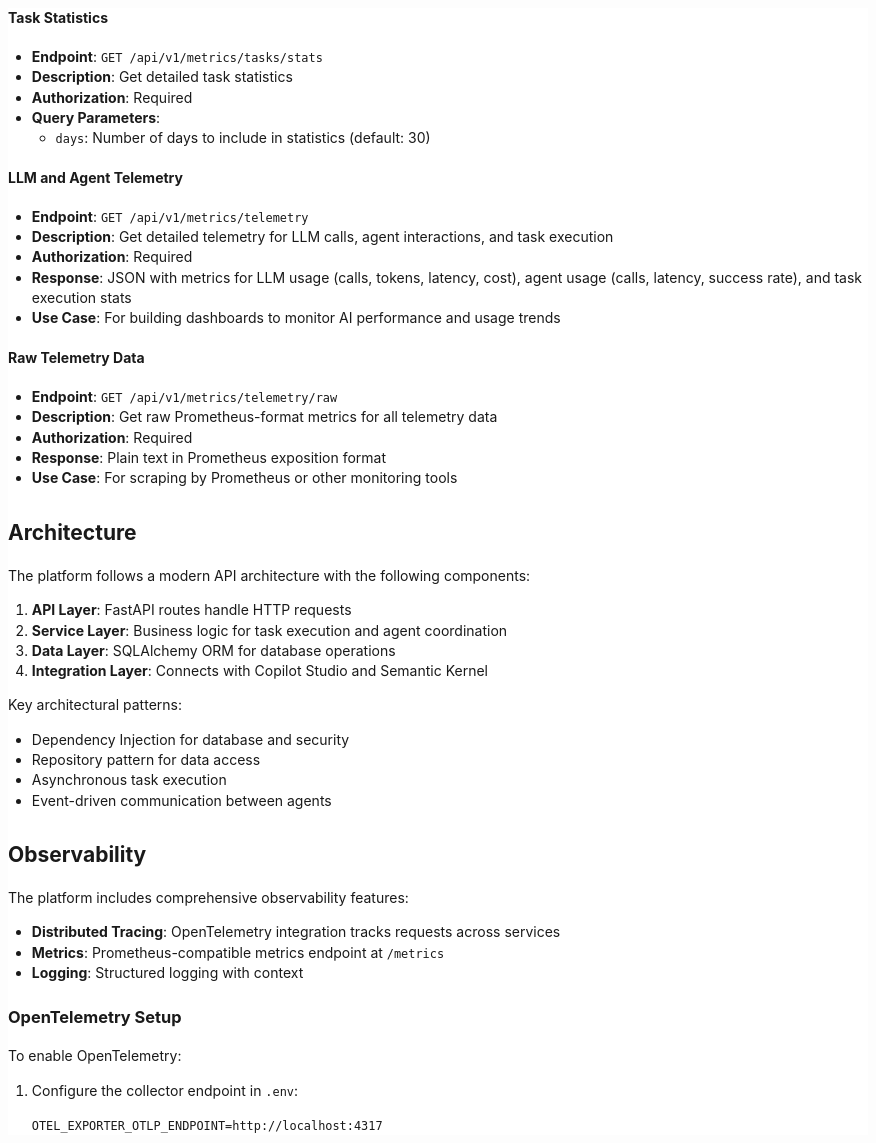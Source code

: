 #### Task Statistics

- **Endpoint**: `GET /api/v1/metrics/tasks/stats`
- **Description**: Get detailed task statistics
- **Authorization**: Required
- **Query Parameters**:
  - `days`: Number of days to include in statistics (default: 30)

#### LLM and Agent Telemetry

- **Endpoint**: `GET /api/v1/metrics/telemetry`
- **Description**: Get detailed telemetry for LLM calls, agent interactions, and task execution
- **Authorization**: Required
- **Response**: JSON with metrics for LLM usage (calls, tokens, latency, cost), agent usage (calls, latency, success rate), and task execution stats
- **Use Case**: For building dashboards to monitor AI performance and usage trends

#### Raw Telemetry Data

- **Endpoint**: `GET /api/v1/metrics/telemetry/raw`
- **Description**: Get raw Prometheus-format metrics for all telemetry data
- **Authorization**: Required
- **Response**: Plain text in Prometheus exposition format
- **Use Case**: For scraping by Prometheus or other monitoring tools

## Architecture

The platform follows a modern API architecture with the following components:

1. **API Layer**: FastAPI routes handle HTTP requests
2. **Service Layer**: Business logic for task execution and agent coordination
3. **Data Layer**: SQLAlchemy ORM for database operations
4. **Integration Layer**: Connects with Copilot Studio and Semantic Kernel

Key architectural patterns:
- Dependency Injection for database and security
- Repository pattern for data access
- Asynchronous task execution
- Event-driven communication between agents

## Observability

The platform includes comprehensive observability features:

- **Distributed Tracing**: OpenTelemetry integration tracks requests across services
- **Metrics**: Prometheus-compatible metrics endpoint at `/metrics`
- **Logging**: Structured logging with context

### OpenTelemetry Setup

To enable OpenTelemetry:

1. Configure the collector endpoint in `.env`:
   ```
   OTEL_EXPORTER_OTLP_ENDPOINT=http://localhost:4317
   ```
